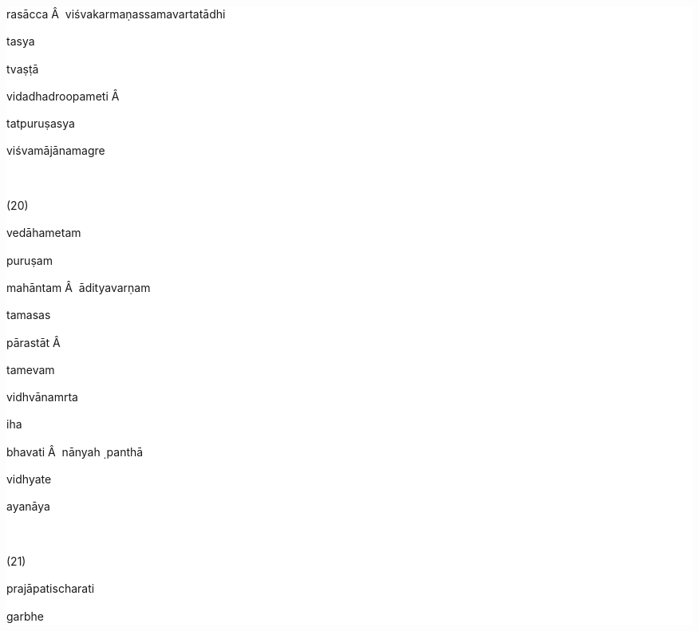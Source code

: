 
rasācca
Â  
viśvakarmaṇassamavartatādhi


tasya
 
tvaṣṭā


vidadhadroopameti
Â 

tatpuruṣasya
 
viśvamājānamagre


 


(20)


vedāhametam
 
puruṣam


mahāntam
Â  
ādityavarṇam
 
tamasas
 
pārastāt
Â  


tamevam
 
vidhvānamrta


iha
 
bhavati
Â  
nānyah
̣ 
panthā
 
vidhyate
 
ayanāya
 


 


(21)


prajāpatischarati
 
garbhe
